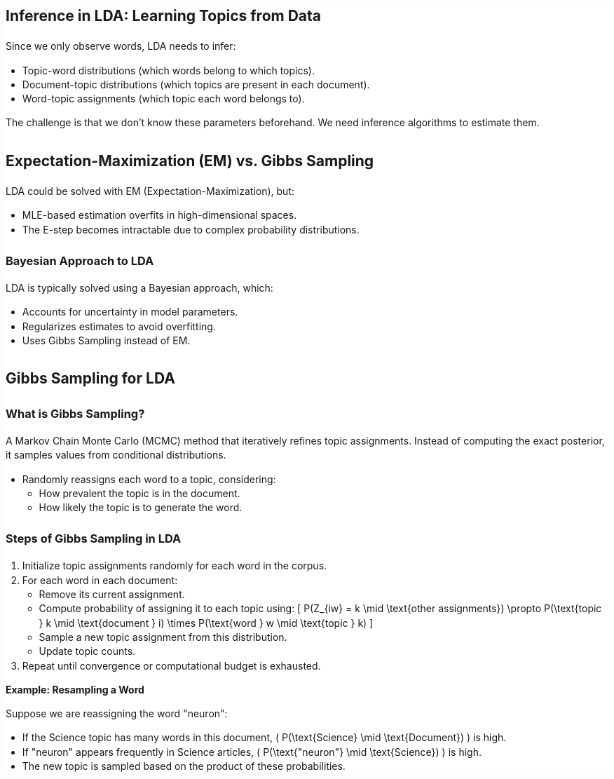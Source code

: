 ## Inference in LDA: Learning Topics from Data

Since we only observe words, LDA needs to infer:
- Topic-word distributions (which words belong to which topics).
- Document-topic distributions (which topics are present in each document).
- Word-topic assignments (which topic each word belongs to).

The challenge is that we don’t know these parameters beforehand. We need inference algorithms to estimate them.

## Expectation-Maximization (EM) vs. Gibbs Sampling

LDA could be solved with EM (Expectation-Maximization), but:
- MLE-based estimation overfits in high-dimensional spaces.
- The E-step becomes intractable due to complex probability distributions.

### Bayesian Approach to LDA

LDA is typically solved using a Bayesian approach, which:
- Accounts for uncertainty in model parameters.
- Regularizes estimates to avoid overfitting.
- Uses Gibbs Sampling instead of EM.

## Gibbs Sampling for LDA

### What is Gibbs Sampling?

A Markov Chain Monte Carlo (MCMC) method that iteratively refines topic assignments. Instead of computing the exact posterior, it samples values from conditional distributions.

- Randomly reassigns each word to a topic, considering:
  - How prevalent the topic is in the document.
  - How likely the topic is to generate the word.

### Steps of Gibbs Sampling in LDA

1. Initialize topic assignments randomly for each word in the corpus.
2. For each word in each document:
   - Remove its current assignment.
   - Compute probability of assigning it to each topic using:
     \[
     P(Z_{iw} = k \mid \text{other assignments}) \propto P(\text{topic } k \mid \text{document } i) \times P(\text{word } w \mid \text{topic } k)
     \]
   - Sample a new topic assignment from this distribution.
   - Update topic counts.
3. Repeat until convergence or computational budget is exhausted.

**Example: Resampling a Word**

Suppose we are reassigning the word "neuron":
- If the Science topic has many words in this document, \( P(\text{Science} \mid \text{Document}) \) is high.
- If "neuron" appears frequently in Science articles, \( P(\text{"neuron"} \mid \text{Science}) \) is high.
- The new topic is sampled based on the product of these probabilities.
